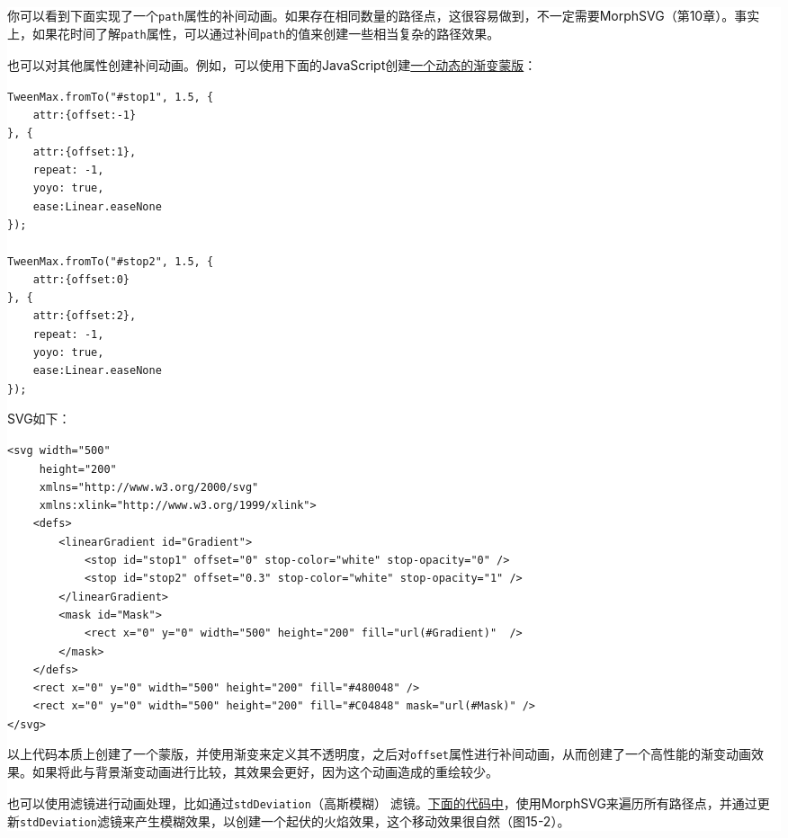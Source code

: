 你可以看到下面实现了一个`path`属性的补间动画。如果存在相同数量的路径点，这很容易做到，不一定需要MorphSVG（第10章）。事实上，如果花时间了解`path`属性，可以通过补间`path`的值来创建一些相当复杂的路径效果。

也可以对其他属性创建补间动画。例如，可以使用下面的JavaScript创建[一个动态的渐变蒙版](https://codepen.io/sdras/pen/a8c85b6e331b2ebf85fb9254af471919)：

    TweenMax.fromTo("#stop1", 1.5, {
        attr:{offset:-1}
    }, {
        attr:{offset:1},
        repeat: -1,
        yoyo: true,
        ease:Linear.easeNone
    });
    
    TweenMax.fromTo("#stop2", 1.5, {
        attr:{offset:0}
    }, {
        attr:{offset:2},
        repeat: -1,
        yoyo: true,
        ease:Linear.easeNone
    });

SVG如下：

    <svg width="500"
         height="200"
         xmlns="http://www.w3.org/2000/svg"
         xmlns:xlink="http://www.w3.org/1999/xlink">
        <defs>
            <linearGradient id="Gradient">
                <stop id="stop1" offset="0" stop-color="white" stop-opacity="0" />
                <stop id="stop2" offset="0.3" stop-color="white" stop-opacity="1" />
            </linearGradient>
            <mask id="Mask">
                <rect x="0" y="0" width="500" height="200" fill="url(#Gradient)"  />
            </mask>
        </defs>
        <rect x="0" y="0" width="500" height="200" fill="#480048" />
        <rect x="0" y="0" width="500" height="200" fill="#C04848" mask="url(#Mask)" />
    </svg>

以上代码本质上创建了一个蒙版，并使用渐变来定义其不透明度，之后对`offset`属性进行补间动画，从而创建了一个高性能的渐变动画效果。如果将此与背景渐变动画进行比较，其效果会更好，因为这个动画造成的重绘较少。

也可以使用滤镜进行动画处理，比如通过`stdDeviation`（高斯模糊） 滤镜。[下面的代码中](https://codepen.io/sdras/pen/gaxGBB)，使用MorphSVG来遍历所有路径点，并通过更新`stdDeviation`滤镜来产生模糊效果，以创建一个起伏的火焰效果，这个移动效果很自然（图15-2）。
